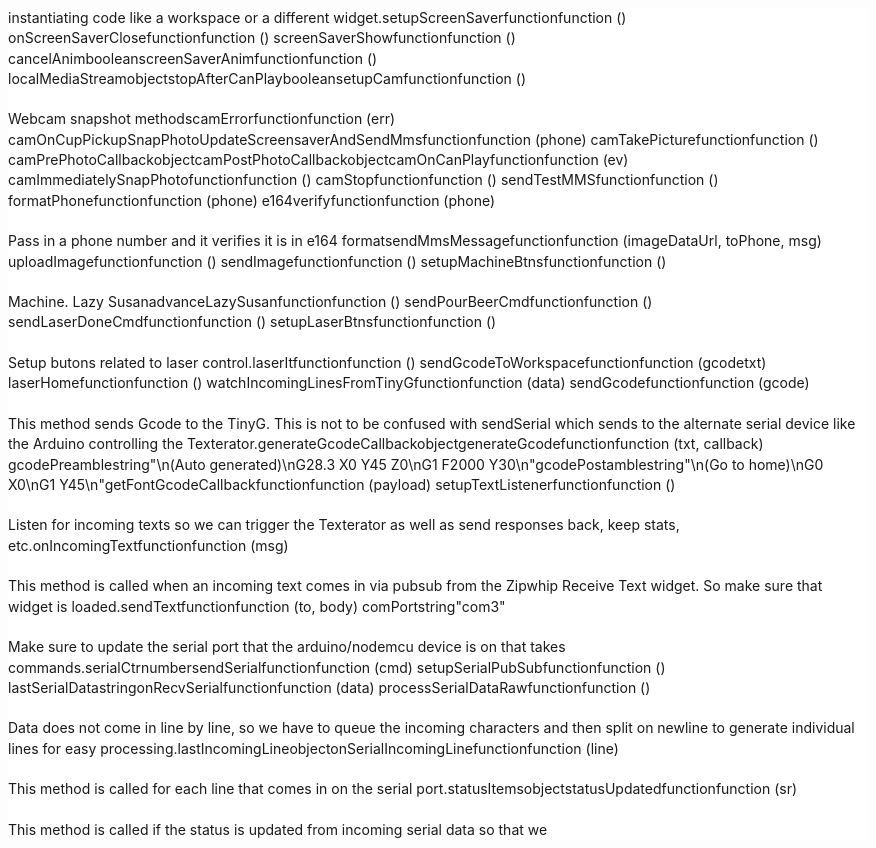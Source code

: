 instantiating code like a workspace or a different widget.</td></tr><tr valign="top"><td>setupScreenSaver</td><td>function</td><td>function () </td></tr><tr valign="top"><td>onScreenSaverClose</td><td>function</td><td>function () </td></tr><tr valign="top"><td>screenSaverShow</td><td>function</td><td>function () </td></tr><tr valign="top"><td>cancelAnim</td><td>boolean</td><td></td></tr><tr valign="top"><td>screenSaverAnim</td><td>function</td><td>function () </td></tr><tr valign="top"><td>localMediaStream</td><td>object</td><td></td></tr><tr valign="top"><td>stopAfterCanPlay</td><td>boolean</td><td></td></tr><tr valign="top"><td>setupCam</td><td>function</td><td>function () <br><br>Webcam snapshot methods</td></tr><tr valign="top"><td>camError</td><td>function</td><td>function (err) </td></tr><tr valign="top"><td>camOnCupPickupSnapPhotoUpdateScreensaverAndSendMms</td><td>function</td><td>function (phone) </td></tr><tr valign="top"><td>camTakePicture</td><td>function</td><td>function () </td></tr><tr valign="top"><td>camPrePhotoCallback</td><td>object</td><td></td></tr><tr valign="top"><td>camPostPhotoCallback</td><td>object</td><td></td></tr><tr valign="top"><td>camOnCanPlay</td><td>function</td><td>function (ev) </td></tr><tr valign="top"><td>camImmediatelySnapPhoto</td><td>function</td><td>function () </td></tr><tr valign="top"><td>camStop</td><td>function</td><td>function () </td></tr><tr valign="top"><td>sendTestMMS</td><td>function</td><td>function () </td></tr><tr valign="top"><td>formatPhone</td><td>function</td><td>function (phone) </td></tr><tr valign="top"><td>e164verify</td><td>function</td><td>function (phone) <br><br>Pass in a phone number and it verifies it is in e164 format</td></tr><tr valign="top"><td>sendMmsMessage</td><td>function</td><td>function (imageDataUrl, toPhone, msg) </td></tr><tr valign="top"><td>uploadImage</td><td>function</td><td>function () </td></tr><tr valign="top"><td>sendImage</td><td>function</td><td>function () </td></tr><tr valign="top"><td>setupMachineBtns</td><td>function</td><td>function () <br><br>Machine. Lazy Susan</td></tr><tr valign="top"><td>advanceLazySusan</td><td>function</td><td>function () </td></tr><tr valign="top"><td>sendPourBeerCmd</td><td>function</td><td>function () </td></tr><tr valign="top"><td>sendLaserDoneCmd</td><td>function</td><td>function () </td></tr><tr valign="top"><td>setupLaserBtns</td><td>function</td><td>function () <br><br>Setup butons related to laser control.</td></tr><tr valign="top"><td>laserIt</td><td>function</td><td>function () </td></tr><tr valign="top"><td>sendGcodeToWorkspace</td><td>function</td><td>function (gcodetxt) </td></tr><tr valign="top"><td>laserHome</td><td>function</td><td>function () </td></tr><tr valign="top"><td>watchIncomingLinesFromTinyG</td><td>function</td><td>function (data) </td></tr><tr valign="top"><td>sendGcode</td><td>function</td><td>function (gcode) <br><br>This method sends Gcode to the TinyG. This is not to be confused with sendSerial which
sends to the alternate serial device like the Arduino controlling the Texterator.</td></tr><tr valign="top"><td>generateGcodeCallback</td><td>object</td><td></td></tr><tr valign="top"><td>generateGcode</td><td>function</td><td>function (txt, callback) </td></tr><tr valign="top"><td>gcodePreamble</td><td>string</td><td>"\n(Auto generated)\nG28.3 X0 Y45 Z0\nG1 F2000 Y30\n"</td></tr><tr valign="top"><td>gcodePostamble</td><td>string</td><td>"\n(Go to home)\nG0 X0\nG1 Y45\n"</td></tr><tr valign="top"><td>getFontGcodeCallback</td><td>function</td><td>function (payload) </td></tr><tr valign="top"><td>setupTextListener</td><td>function</td><td>function () <br><br>Listen for incoming texts so we can trigger the Texterator as well
as send responses back, keep stats, etc.</td></tr><tr valign="top"><td>onIncomingText</td><td>function</td><td>function (msg) <br><br>This method is called when an incoming text comes in via pubsub from the
Zipwhip Receive Text widget. So make sure that widget is loaded.</td></tr><tr valign="top"><td>sendText</td><td>function</td><td>function (to, body) </td></tr><tr valign="top"><td>comPort</td><td>string</td><td>"com3"<br><br>Make sure to update the serial port that the arduino/nodemcu device is on that takes commands.</td></tr><tr valign="top"><td>serialCtr</td><td>number</td><td></td></tr><tr valign="top"><td>sendSerial</td><td>function</td><td>function (cmd) </td></tr><tr valign="top"><td>setupSerialPubSub</td><td>function</td><td>function () </td></tr><tr valign="top"><td>lastSerialData</td><td>string</td><td></td></tr><tr valign="top"><td>onRecvSerial</td><td>function</td><td>function (data) </td></tr><tr valign="top"><td>processSerialDataRaw</td><td>function</td><td>function () <br><br>Data does not come in line by line, so we have to queue the incoming characters and
then split on newline to generate individual lines for easy processing.</td></tr><tr valign="top"><td>lastIncomingLine</td><td>object</td><td></td></tr><tr valign="top"><td>onSerialIncomingLine</td><td>function</td><td>function (line) <br><br>This method is called for each line that comes in on the serial port.</td></tr><tr valign="top"><td>statusItems</td><td>object</td><td></td></tr><tr valign="top"><td>statusUpdated</td><td>function</td><td>function (sr) <br><br>This method is called if the status is updated from incoming serial data so that we